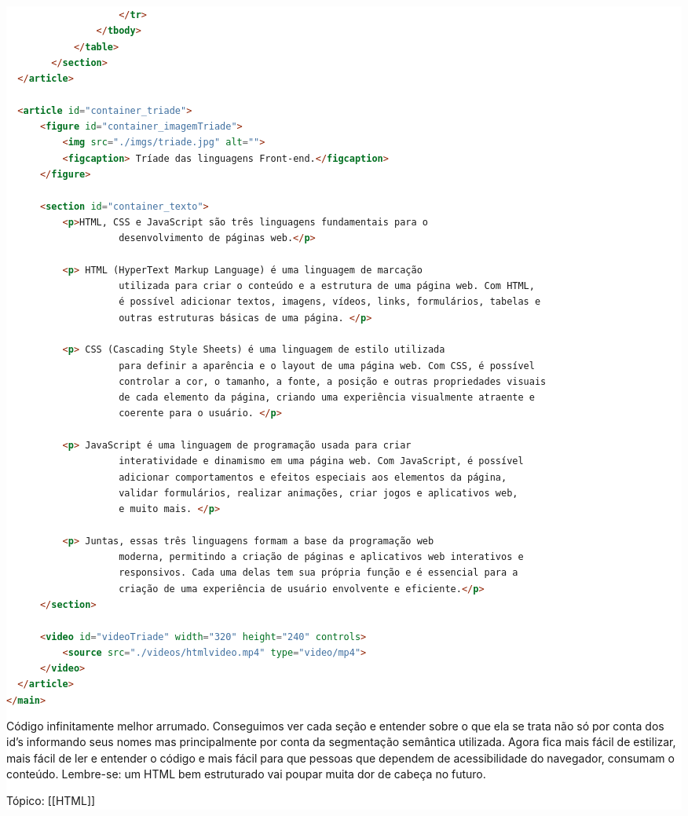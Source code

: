 ```html
                    </tr>
                </tbody>
            </table>   
        </section>
  </article>

  <article id="container_triade">
      <figure id="container_imagemTriade">
          <img src="./imgs/triade.jpg" alt="">
          <figcaption> Tríade das linguagens Front-end.</figcaption>
      </figure>

      <section id="container_texto">
          <p>HTML, CSS e JavaScript são três linguagens fundamentais para o 
					desenvolvimento de páginas web.</p>

          <p> HTML (HyperText Markup Language) é uma linguagem de marcação 
					utilizada para criar o conteúdo e a estrutura de uma página web. Com HTML, 
					é possível adicionar textos, imagens, vídeos, links, formulários, tabelas e 
					outras estruturas básicas de uma página. </p>

          <p> CSS (Cascading Style Sheets) é uma linguagem de estilo utilizada 
					para definir a aparência e o layout de uma página web. Com CSS, é possível 
					controlar a cor, o tamanho, a fonte, a posição e outras propriedades visuais 
					de cada elemento da página, criando uma experiência visualmente atraente e 
					coerente para o usuário. </p>

          <p> JavaScript é uma linguagem de programação usada para criar 
					interatividade e dinamismo em uma página web. Com JavaScript, é possível 
					adicionar comportamentos e efeitos especiais aos elementos da página, 
					validar formulários, realizar animações, criar jogos e aplicativos web, 
					e muito mais. </p>

          <p> Juntas, essas três linguagens formam a base da programação web
					moderna, permitindo a criação de páginas e aplicativos web interativos e 
					responsivos. Cada uma delas tem sua própria função e é essencial para a 
					criação de uma experiência de usuário envolvente e eficiente.</p>
      </section>

      <video id="videoTriade" width="320" height="240" controls>
          <source src="./videos/htmlvideo.mp4" type="video/mp4">
      </video>
  </article>
</main>
```

Código infinitamente melhor arrumado. Conseguimos ver cada seção e entender sobre o que ela se trata não só por conta dos id’s informando seus nomes mas principalmente por conta da segmentação semântica utilizada. Agora fica mais fácil de estilizar, mais fácil de ler e entender o código e mais fácil para que pessoas que dependem de acessibilidade do navegador, consumam o conteúdo. Lembre-se: um HTML bem estruturado vai poupar muita dor de cabeça no futuro.

Tópico: [[HTML]]